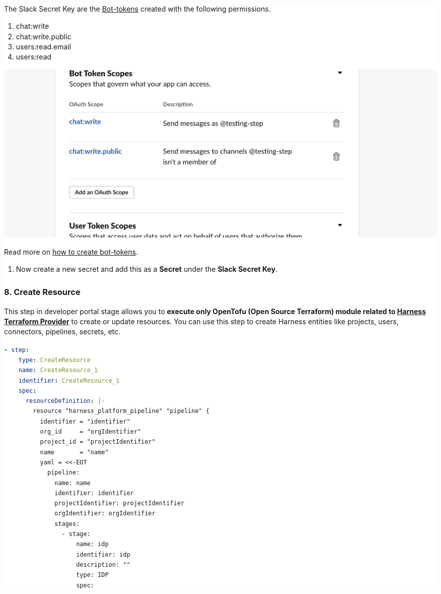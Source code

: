 The Slack Secret Key are the [Bot-tokens](https://api.slack.com/authentication/token-types#bot) created with the following permissions. 

1. chat:write
2. chat:write.public
3. users:read.email
4. users:read

![](./static/slack-auth.png)

Read more on [how to create bot-tokens](https://api.slack.com/start/quickstart#scopes). 

1. Now create a new secret and add this as a **Secret** under the **Slack Secret Key**.

### 8. Create Resource

This step in developer portal stage allows you to **execute only OpenTofu (Open Source Terraform) module related to [Harness Terraform Provider](https://registry.terraform.io/providers/harness/harness/latest/docs)** to create or update resources. You can use this step to create Harness entities like projects, users, connectors, pipelines, secrets, etc.

<Tabs>
<TabItem value="YAML" label="YAML">

```YAML
- step:
    type: CreateResource
    name: CreateResource_1
    identifier: CreateResource_1
    spec:
      resourceDefinition: |-
        resource "harness_platform_pipeline" "pipeline" {
          identifier = "identifier"
          org_id     = "orgIdentifier"
          project_id = "projectIdentifier"
          name       = "name"
          yaml = <<-EOT
            pipeline:
              name: name
              identifier: identifier
              projectIdentifier: projectIdentifier
              orgIdentifier: orgIdentifier
              stages:
                - stage:
                    name: idp
                    identifier: idp
                    description: ""
                    type: IDP
                    spec:
```